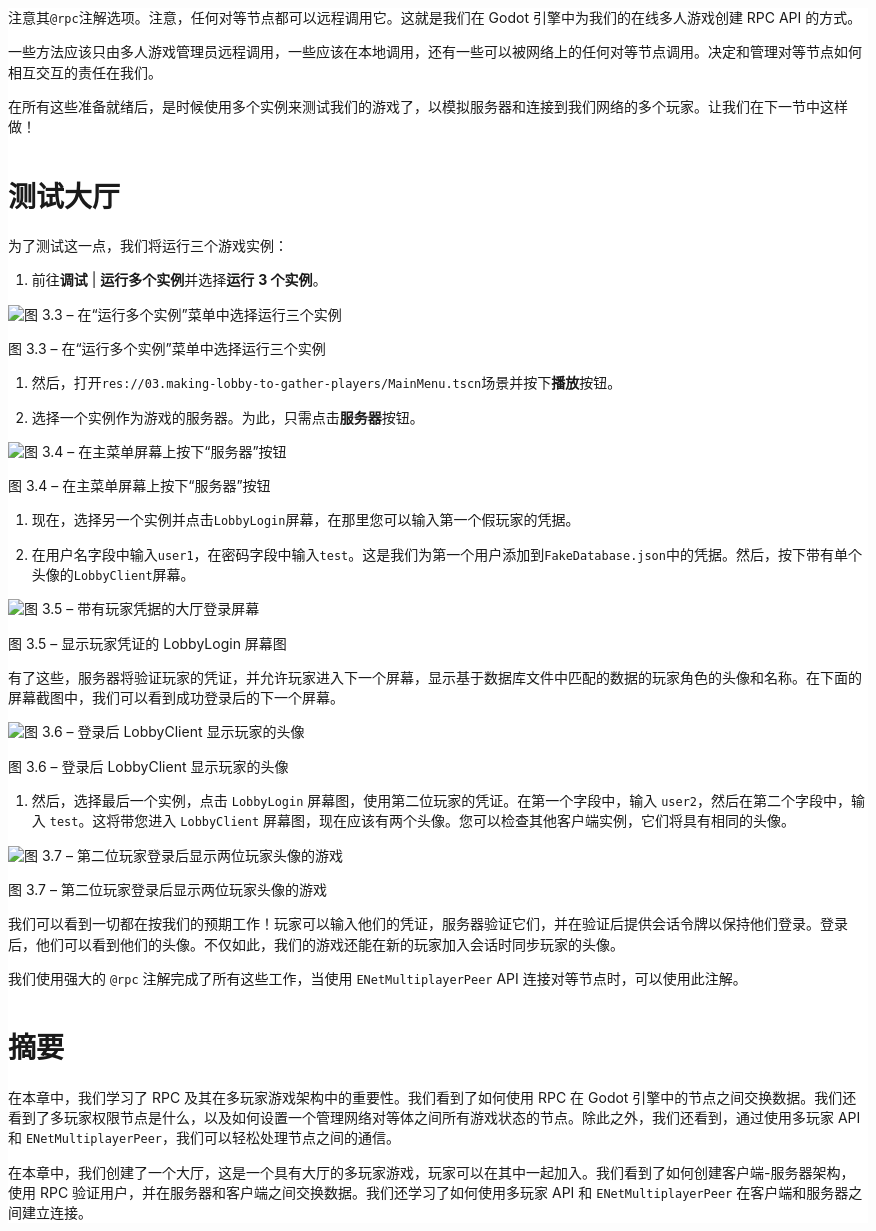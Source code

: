 注意其`@rpc`注解选项。注意，任何对等节点都可以远程调用它。这就是我们在 Godot 引擎中为我们的在线多人游戏创建 RPC API 的方式。

一些方法应该只由多人游戏管理员远程调用，一些应该在本地调用，还有一些可以被网络上的任何对等节点调用。决定和管理对等节点如何相互交互的责任在我们。

在所有这些准备就绪后，是时候使用多个实例来测试我们的游戏了，以模拟服务器和连接到我们网络的多个玩家。让我们在下一节中这样做！

# 测试大厅

为了测试这一点，我们将运行三个游戏实例：

1.  前往**调试** | **运行多个实例**并选择**运行** **3 个实例**。

![图 3.3 – 在“运行多个实例”菜单中选择运行三个实例](img/Figure_3.03_B18527.jpg)

图 3.3 – 在“运行多个实例”菜单中选择运行三个实例

1.  然后，打开`res://03.making-lobby-to-gather-players/MainMenu.tscn`场景并按下**播放**按钮。

1.  选择一个实例作为游戏的服务器。为此，只需点击**服务器**按钮。

![图 3.4 – 在主菜单屏幕上按下“服务器”按钮](img/Figure_03.04_B18527.jpg)

图 3.4 – 在主菜单屏幕上按下“服务器”按钮

1.  现在，选择另一个实例并点击`LobbyLogin`屏幕，在那里您可以输入第一个假玩家的凭据。

1.  在用户名字段中输入`user1`，在密码字段中输入`test`。这是我们为第一个用户添加到`FakeDatabase.json`中的凭据。然后，按下带有单个头像的`LobbyClient`屏幕。

![图 3.5 – 带有玩家凭据的大厅登录屏幕](img/Figure_3.05_B18527.jpg)

图 3.5 – 显示玩家凭证的 LobbyLogin 屏幕图

有了这些，服务器将验证玩家的凭证，并允许玩家进入下一个屏幕，显示基于数据库文件中匹配的数据的玩家角色的头像和名称。在下面的屏幕截图中，我们可以看到成功登录后的下一个屏幕。

![图 3.6 – 登录后 LobbyClient 显示玩家的头像](img/Figure_03.06_B18527.jpg)

图 3.6 – 登录后 LobbyClient 显示玩家的头像

1.  然后，选择最后一个实例，点击 `LobbyLogin` 屏幕图，使用第二位玩家的凭证。在第一个字段中，输入 `user2`，然后在第二个字段中，输入 `test`。这将带您进入 `LobbyClient` 屏幕图，现在应该有两个头像。您可以检查其他客户端实例，它们将具有相同的头像。

![图 3.7 – 第二位玩家登录后显示两位玩家头像的游戏](img/Figure_3.07_B18527.jpg)

图 3.7 – 第二位玩家登录后显示两位玩家头像的游戏

我们可以看到一切都在按我们的预期工作！玩家可以输入他们的凭证，服务器验证它们，并在验证后提供会话令牌以保持他们登录。登录后，他们可以看到他们的头像。不仅如此，我们的游戏还能在新的玩家加入会话时同步玩家的头像。

我们使用强大的 `@rpc` 注解完成了所有这些工作，当使用 `ENetMultiplayerPeer` API 连接对等节点时，可以使用此注解。

# 摘要

在本章中，我们学习了 RPC 及其在多玩家游戏架构中的重要性。我们看到了如何使用 RPC 在 Godot 引擎中的节点之间交换数据。我们还看到了多玩家权限节点是什么，以及如何设置一个管理网络对等体之间所有游戏状态的节点。除此之外，我们还看到，通过使用多玩家 API 和 `ENetMultiplayerPeer`，我们可以轻松处理节点之间的通信。

在本章中，我们创建了一个大厅，这是一个具有大厅的多玩家游戏，玩家可以在其中一起加入。我们看到了如何创建客户端-服务器架构，使用 RPC 验证用户，并在服务器和客户端之间交换数据。我们还学习了如何使用多玩家 API 和 `ENetMultiplayerPeer` 在客户端和服务器之间建立连接。
